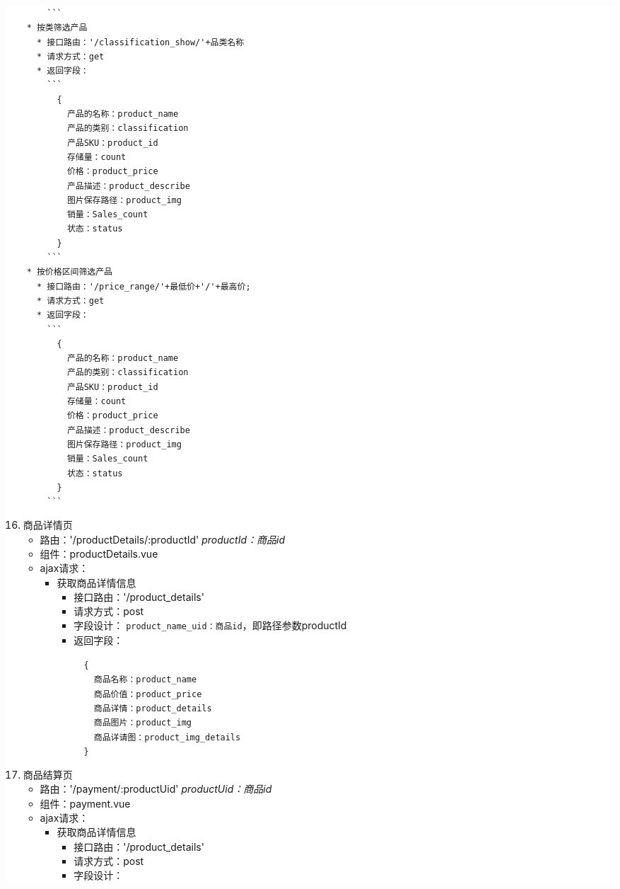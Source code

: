             ```
        * 按类筛选产品
          * 接口路由：'/classification_show/'+品类名称
          * 请求方式：get
          * 返回字段：
            ```
              {
                产品的名称：product_name
                产品的类别：classification
                产品SKU：product_id
                存储量：count
                价格：product_price
                产品描述：product_describe
                图片保存路径：product_img
                销量：Sales_count
                状态：status
              }
            ```
        * 按价格区间筛选产品
          * 接口路由：'/price_range/'+最低价+'/'+最高价;
          * 请求方式：get
          * 返回字段：
            ```
              {
                产品的名称：product_name
                产品的类别：classification
                产品SKU：product_id
                存储量：count
                价格：product_price
                产品描述：product_describe
                图片保存路径：product_img
                销量：Sales_count
                状态：status
              }
            ``` 
  16. 商品详情页
      * 路由：'/productDetails/:productId'
        *productId：商品id*
      * 组件：productDetails.vue
      * ajax请求：
        * 获取商品详情信息
          * 接口路由：'/product_details'
          * 请求方式：post
          * 字段设计：
            `product_name_uid：商品id`，即路径参数productId
          * 返回字段：
            ```
              {
                商品名称：product_name
                商品价值：product_price
                商品详情：product_details
                商品图片：product_img
                商品详请图：product_img_details
              }
            ```
  17. 商品结算页
      * 路由：'/payment/:productUid'
        *productUid：商品id*
      * 组件：payment.vue
      * ajax请求：
        * 获取商品详情信息
          * 接口路由：'/product_details'
          * 请求方式：post
          * 字段设计：